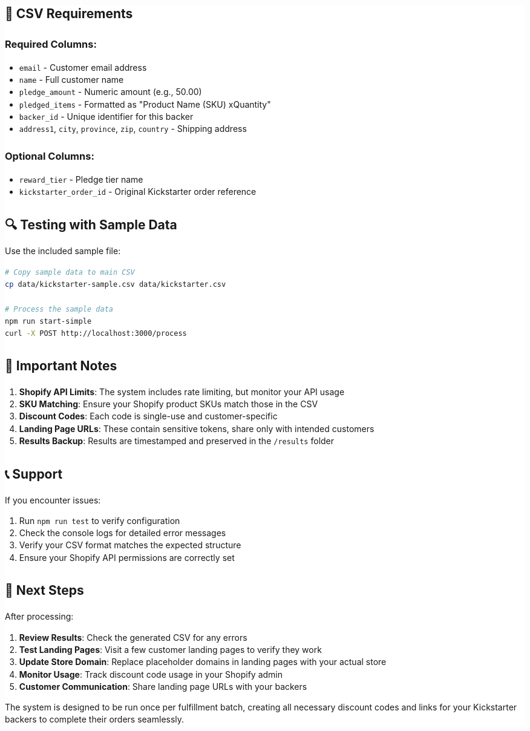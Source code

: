 ## 📝 CSV Requirements

### Required Columns:
- `email` - Customer email address
- `name` - Full customer name
- `pledge_amount` - Numeric amount (e.g., 50.00)
- `pledged_items` - Formatted as "Product Name (SKU) xQuantity"
- `backer_id` - Unique identifier for this backer
- `address1`, `city`, `province`, `zip`, `country` - Shipping address

### Optional Columns:
- `reward_tier` - Pledge tier name
- `kickstarter_order_id` - Original Kickstarter order reference

## 🔍 Testing with Sample Data

Use the included sample file:

```bash
# Copy sample data to main CSV
cp data/kickstarter-sample.csv data/kickstarter.csv

# Process the sample data
npm run start-simple
curl -X POST http://localhost:3000/process
```

## 🚨 Important Notes

1. **Shopify API Limits**: The system includes rate limiting, but monitor your API usage
2. **SKU Matching**: Ensure your Shopify product SKUs match those in the CSV
3. **Discount Codes**: Each code is single-use and customer-specific
4. **Landing Page URLs**: These contain sensitive tokens, share only with intended customers
5. **Results Backup**: Results are timestamped and preserved in the `/results` folder

## 📞 Support

If you encounter issues:

1. Run `npm run test` to verify configuration
2. Check the console logs for detailed error messages
3. Verify your CSV format matches the expected structure
4. Ensure your Shopify API permissions are correctly set

## 🔄 Next Steps

After processing:

1. **Review Results**: Check the generated CSV for any errors
2. **Test Landing Pages**: Visit a few customer landing pages to verify they work
3. **Update Store Domain**: Replace placeholder domains in landing pages with your actual store
4. **Monitor Usage**: Track discount code usage in your Shopify admin
5. **Customer Communication**: Share landing page URLs with your backers

The system is designed to be run once per fulfillment batch, creating all necessary discount codes and links for your Kickstarter backers to complete their orders seamlessly.
